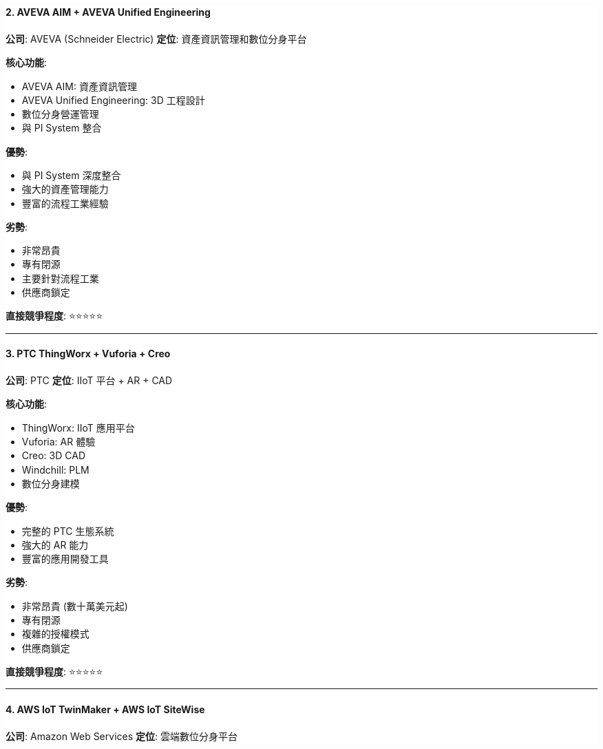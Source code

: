 
#### 2. AVEVA AIM + AVEVA Unified Engineering
**公司**: AVEVA (Schneider Electric)
**定位**: 資產資訊管理和數位分身平台

**核心功能**:
- AVEVA AIM: 資產資訊管理
- AVEVA Unified Engineering: 3D 工程設計
- 數位分身營運管理
- 與 PI System 整合

**優勢**:
- 與 PI System 深度整合
- 強大的資產管理能力
- 豐富的流程工業經驗

**劣勢**:
- 非常昂貴
- 專有閉源
- 主要針對流程工業
- 供應商鎖定

**直接競爭程度**: ⭐⭐⭐⭐⭐

---

#### 3. PTC ThingWorx + Vuforia + Creo
**公司**: PTC
**定位**: IIoT 平台 + AR + CAD

**核心功能**:
- ThingWorx: IIoT 應用平台
- Vuforia: AR 體驗
- Creo: 3D CAD
- Windchill: PLM
- 數位分身建模

**優勢**:
- 完整的 PTC 生態系統
- 強大的 AR 能力
- 豐富的應用開發工具

**劣勢**:
- 非常昂貴 (數十萬美元起)
- 專有閉源
- 複雜的授權模式
- 供應商鎖定

**直接競爭程度**: ⭐⭐⭐⭐⭐

---

#### 4. AWS IoT TwinMaker + AWS IoT SiteWise
**公司**: Amazon Web Services
**定位**: 雲端數位分身平台

